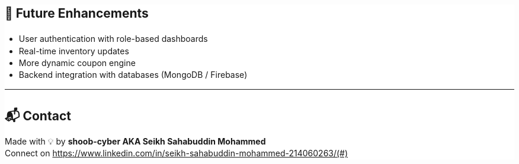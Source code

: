 
## 📌 Future Enhancements

- User authentication with role-based dashboards  
- Real-time inventory updates  
- More dynamic coupon engine  
- Backend integration with databases (MongoDB / Firebase)  

---

## 📬 Contact

Made with 💡 by **shoob-cyber AKA Seikh Sahabuddin Mohammed**  
Connect on https://www.linkedin.com/in/seikh-sahabuddin-mohammed-214060263/(#) 

